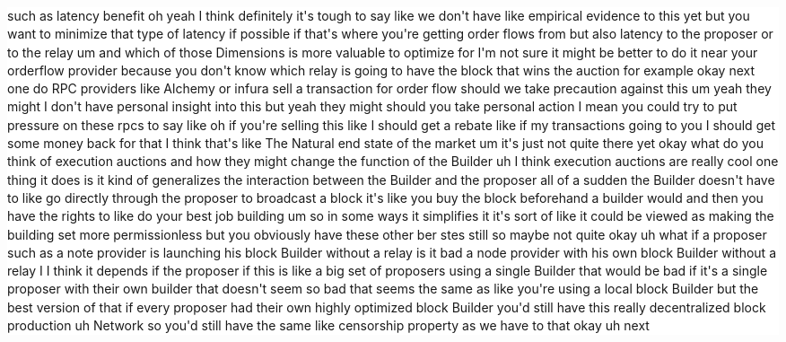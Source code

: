 such as latency benefit oh yeah I think
definitely it's tough to say like we
don't have like empirical evidence to
this yet but you want to minimize that
type of latency if possible if that's
where you're getting order flows from
but also latency to the proposer or to
the relay um and which of those
Dimensions is more valuable to optimize
for I'm not sure it might be better to
do it near your orderflow provider
because you don't know which relay is
going to have the block that wins the
auction for example okay next one do RPC
providers like Alchemy or infura sell a
transaction for order flow should we
take precaution against this um yeah
they might I don't have personal insight
into this but yeah they might should you
take personal action I mean you could
try to put pressure on these rpcs to say
like oh if you're selling this like I
should get a rebate like if my
transactions going to you I should get
some money back for that I think that's
like The Natural end state of the market
um it's just not quite there yet okay
what do you think of execution auctions
and how they might change the function
of the Builder uh I think execution
auctions are really
cool one thing it does is it kind
of generalizes the interaction between
the Builder and the proposer all of a
sudden the Builder doesn't have to like
go directly through the proposer to
broadcast a block it's like you buy the
block beforehand a builder would and
then you have the rights to like do your
best job building um so in some ways it
simplifies it it's sort of like it could
be viewed as making the building set
more permissionless but you obviously
have these other ber stes still so maybe
not
quite okay uh what if a proposer such as
a note provider is launching his block
Builder without a relay is it
bad a node provider with his own block
Builder without a relay I I think it
depends
if the proposer if this is like a big
set of proposers using a single Builder
that would be bad
if it's a single proposer with their own
builder that doesn't seem so bad that
seems the same as like you're using a
local block Builder but the best version
of that if every proposer had their own
highly optimized block Builder you'd
still have this really decentralized
block production uh Network so you'd
still have the same like censorship
property as we have to that okay uh next